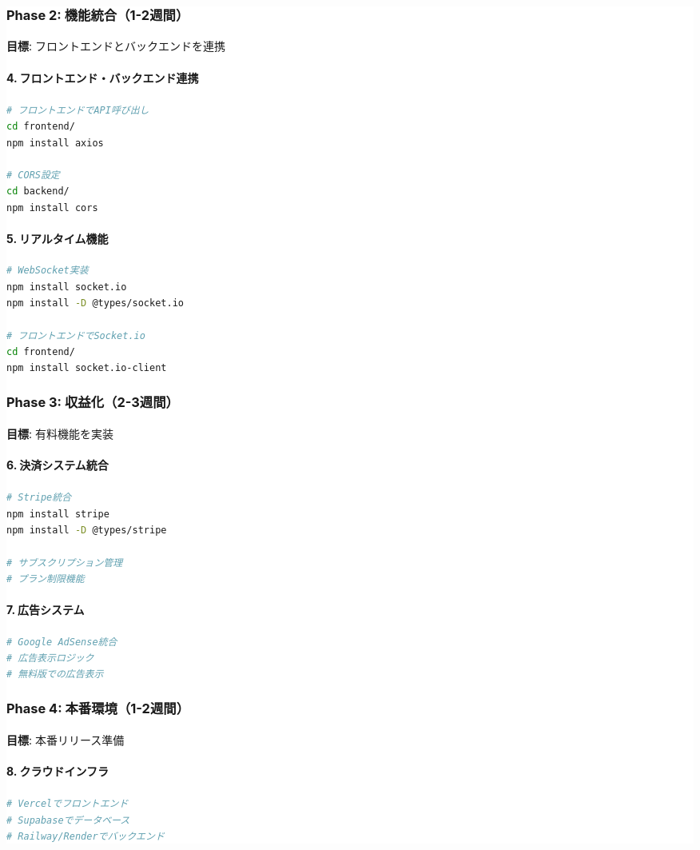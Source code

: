 ### Phase 2: 機能統合（1-2週間）
**目標**: フロントエンドとバックエンドを連携

#### 4. フロントエンド・バックエンド連携
```bash
# フロントエンドでAPI呼び出し
cd frontend/
npm install axios

# CORS設定
cd backend/
npm install cors
```

#### 5. リアルタイム機能
```bash
# WebSocket実装
npm install socket.io
npm install -D @types/socket.io

# フロントエンドでSocket.io
cd frontend/
npm install socket.io-client
```

### Phase 3: 収益化（2-3週間）
**目標**: 有料機能を実装

#### 6. 決済システム統合
```bash
# Stripe統合
npm install stripe
npm install -D @types/stripe

# サブスクリプション管理
# プラン制限機能
```

#### 7. 広告システム
```bash
# Google AdSense統合
# 広告表示ロジック
# 無料版での広告表示
```

### Phase 4: 本番環境（1-2週間）
**目標**: 本番リリース準備

#### 8. クラウドインフラ
```bash
# Vercelでフロントエンド
# Supabaseでデータベース
# Railway/Renderでバックエンド
```
